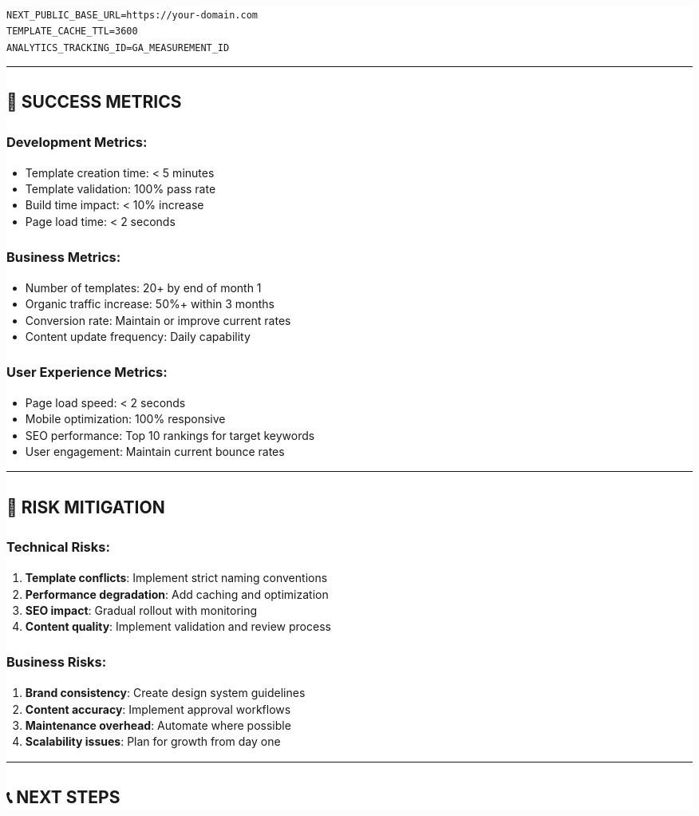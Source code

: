 ```env
NEXT_PUBLIC_BASE_URL=https://your-domain.com
TEMPLATE_CACHE_TTL=3600
ANALYTICS_TRACKING_ID=GA_MEASUREMENT_ID
```

---

## 🎯 **SUCCESS METRICS**

### **Development Metrics:**

- Template creation time: < 5 minutes
- Template validation: 100% pass rate
- Build time impact: < 10% increase
- Page load time: < 2 seconds

### **Business Metrics:**

- Number of templates: 20+ by end of month 1
- Organic traffic increase: 50%+ within 3 months
- Conversion rate: Maintain or improve current rates
- Content update frequency: Daily capability

### **User Experience Metrics:**

- Page load speed: < 2 seconds
- Mobile optimization: 100% responsive
- SEO performance: Top 10 rankings for target keywords
- User engagement: Maintain current bounce rates

---

## 🚨 **RISK MITIGATION**

### **Technical Risks:**

1. **Template conflicts**: Implement strict naming conventions
2. **Performance degradation**: Add caching and optimization
3. **SEO impact**: Gradual rollout with monitoring
4. **Content quality**: Implement validation and review process

### **Business Risks:**

1. **Brand consistency**: Create design system guidelines
2. **Content accuracy**: Implement approval workflows
3. **Maintenance overhead**: Automate where possible
4. **Scalability issues**: Plan for growth from day one

---

## 📞 **NEXT STEPS**

